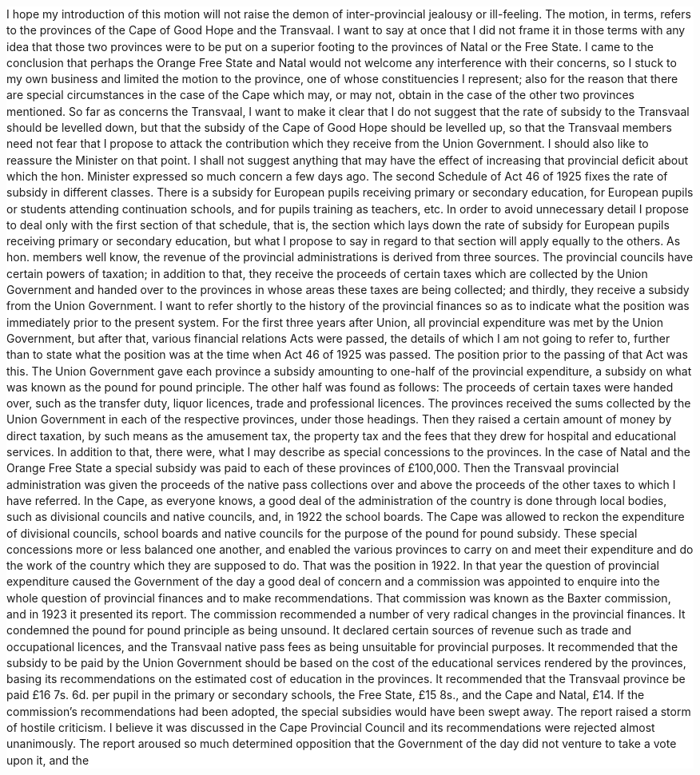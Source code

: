 <p>I hope my introduction of this motion will not raise the demon of inter-provincial jealousy or ill-feeling. The motion, in terms, refers to the provinces of the Cape of Good Hope and the Transvaal. I want to say at once that I did not frame it in those terms with any idea that those two provinces were to be put on a superior footing to the provinces of Natal or the Free State. I came to the conclusion that perhaps the Orange Free State and Natal would not welcome any interference with their concerns, so I stuck to my own business and limited the motion to the province, one of whose constituencies I represent; also for the reason that there are special circumstances in the case of the Cape which may, or may not, obtain in the case of the other two provinces mentioned. So far as concerns the Transvaal, I want to make it clear that I do not suggest that the rate of subsidy to the Transvaal should be levelled down, but that the subsidy of the Cape of Good Hope should be levelled up, so that the Transvaal members need not fear that I propose to attack the contribution which they receive from the Union Government. I should also like to reassure the Minister on that point. I shall not suggest anything that may have the effect of increasing that provincial deficit about which the hon. Minister expressed so much concern a few days ago. The second Schedule of Act 46 of 1925 fixes the rate of subsidy in different classes. There is a subsidy for European pupils receiving primary or secondary education, for European pupils or students attending continuation schools, and for pupils training as teachers, etc. In order to avoid unnecessary detail I propose to deal only with the first section of that schedule, that is, the section which lays down the rate of subsidy for European pupils receiving primary or secondary education, but what I propose to say in regard to that section will apply equally to the others. As hon. members well know, the revenue of the provincial administrations is derived from three sources. The provincial councils have certain powers of taxation; in addition to that, they receive the proceeds of certain taxes which are collected by the Union Government and handed over to the provinces in whose areas these taxes are being collected; and thirdly, they receive a subsidy from the Union Government. I want to refer shortly to the history of the provincial finances so as to indicate what the position was immediately prior to the present system. For the first three years after Union, all provincial expenditure was met by the Union Government, but after that, various financial relations Acts were passed, the details of which I am not going to refer to, further than to state what the position was at the time when Act 46 of 1925 was passed. The position prior to the passing of that Act was this. The Union Government gave each province a subsidy amounting to one-half of the provincial expenditure, a subsidy on what was known as the pound for pound principle. The other half was found as follows: The proceeds of certain taxes were handed over, such as the transfer duty, liquor licences, trade and professional licences. The provinces received the sums collected by the Union Government in each of the respective provinces, under those headings. Then they raised a certain amount of money by direct taxation, by such means as the amusement tax, the property tax and the fees that they drew for hospital and educational services. In addition to that, there were, what I may describe as special concessions to the provinces. In the case of Natal and the Orange Free State a special subsidy was paid to each of these provinces of &#x00A3;100,000. Then the Transvaal provincial administration was given the proceeds of the native pass collections over and above the proceeds of the other taxes to which I have referred. In the Cape, as everyone knows, a good deal of the administration of the country is done through local bodies, such as divisional councils and native councils, and, in 1922 the school boards. The Cape was allowed to reckon the expenditure of divisional councils, school boards and native councils for the purpose of the pound for pound subsidy. These special concessions more or less balanced one another, and enabled the various provinces to carry on and meet their expenditure and do the work of the country which they are supposed to do. That was the position in 1922. In that year the question of provincial expenditure caused the Government of the day a good deal <span class="col_2283-2284" refersTo="page_1213"/>of concern and a commission was appointed to enquire into the whole question of provincial finances and to make recommendations. That commission was known as the Baxter commission, and in 1923 it presented its report. The commission recommended a number of very radical changes in the provincial finances. It condemned the pound for pound principle as being unsound. It declared certain sources of revenue such as trade and occupational licences, and the Transvaal native pass fees as being unsuitable for provincial purposes. It recommended that the subsidy to be paid by the Union Government should be based on the cost of the educational services rendered by the provinces, basing its recommendations on the estimated cost of education in the provinces. It recommended that the Transvaal province be paid &#x00A3;16 7s. 6d. per pupil in the primary or secondary schools, the Free State, &#x00A3;15 8s., and the Cape and Natal, &#x00A3;14. If the commission&#x2019;s recommendations had been adopted, the special subsidies would have been swept away. The report raised a storm of hostile criticism. I believe it was discussed in the Cape Provincial Council and its recommendations were rejected almost unanimously. The report aroused so much determined opposition that the Government of the day did not venture to take a vote upon it, and the
